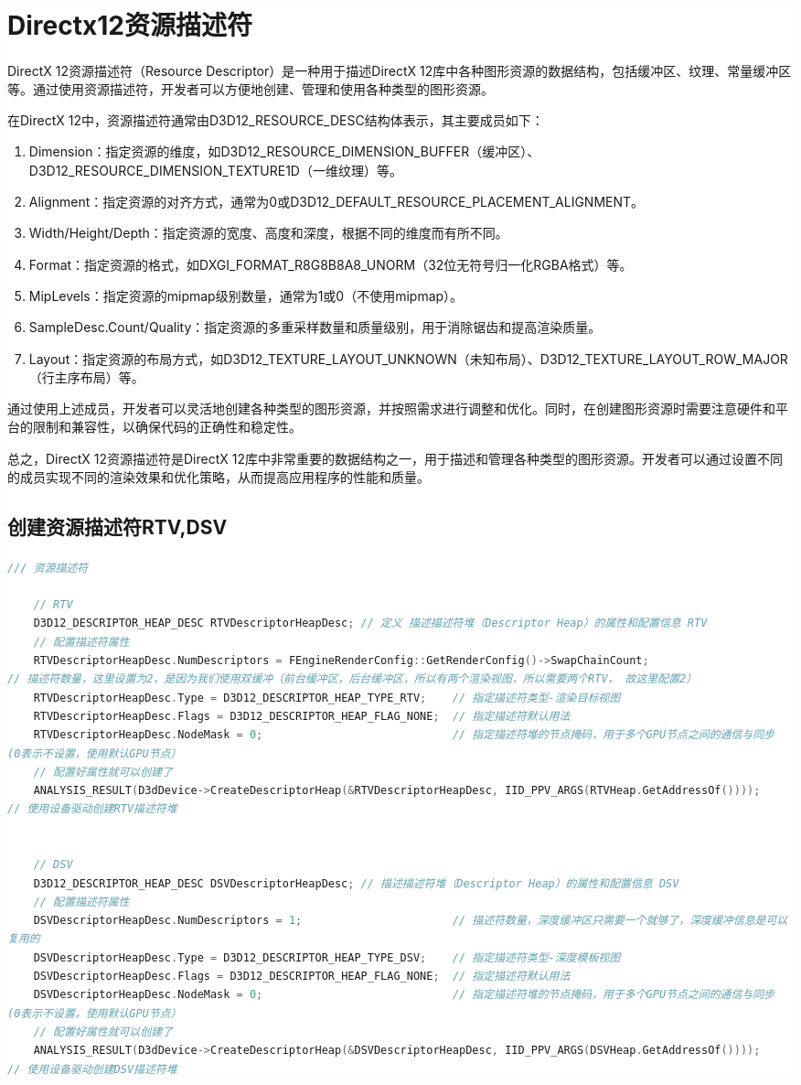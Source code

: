 # Directx12资源描述符

DirectX 12资源描述符（Resource Descriptor）是一种用于描述DirectX 12库中各种图形资源的数据结构，包括缓冲区、纹理、常量缓冲区等。通过使用资源描述符，开发者可以方便地创建、管理和使用各种类型的图形资源。

在DirectX 12中，资源描述符通常由D3D12_RESOURCE_DESC结构体表示，其主要成员如下：

1. Dimension：指定资源的维度，如D3D12_RESOURCE_DIMENSION_BUFFER（缓冲区）、D3D12_RESOURCE_DIMENSION_TEXTURE1D（一维纹理）等。

2. Alignment：指定资源的对齐方式，通常为0或D3D12_DEFAULT_RESOURCE_PLACEMENT_ALIGNMENT。

3. Width/Height/Depth：指定资源的宽度、高度和深度，根据不同的维度而有所不同。

4. Format：指定资源的格式，如DXGI_FORMAT_R8G8B8A8_UNORM（32位无符号归一化RGBA格式）等。

5. MipLevels：指定资源的mipmap级别数量，通常为1或0（不使用mipmap）。

6. SampleDesc.Count/Quality：指定资源的多重采样数量和质量级别，用于消除锯齿和提高渲染质量。

7. Layout：指定资源的布局方式，如D3D12_TEXTURE_LAYOUT_UNKNOWN（未知布局）、D3D12_TEXTURE_LAYOUT_ROW_MAJOR（行主序布局）等。

通过使用上述成员，开发者可以灵活地创建各种类型的图形资源，并按照需求进行调整和优化。同时，在创建图形资源时需要注意硬件和平台的限制和兼容性，以确保代码的正确性和稳定性。

总之，DirectX 12资源描述符是DirectX 12库中非常重要的数据结构之一，用于描述和管理各种类型的图形资源。开发者可以通过设置不同的成员实现不同的渲染效果和优化策略，从而提高应用程序的性能和质量。



## 创建资源描述符RTV,DSV

```c++
/// 资源描述符

	// RTV
	D3D12_DESCRIPTOR_HEAP_DESC RTVDescriptorHeapDesc; // 定义 描述描述符堆（Descriptor Heap）的属性和配置信息 RTV
	// 配置描述符属性
	RTVDescriptorHeapDesc.NumDescriptors = FEngineRenderConfig::GetRenderConfig()->SwapChainCount;						// 描述符数量，这里设置为2，是因为我们使用双缓冲（前台缓冲区，后台缓冲区，所以有两个渲染视图，所以需要两个RTV， 故这里配置2）
	RTVDescriptorHeapDesc.Type = D3D12_DESCRIPTOR_HEAP_TYPE_RTV;	// 指定描述符类型-渲染目标视图
	RTVDescriptorHeapDesc.Flags = D3D12_DESCRIPTOR_HEAP_FLAG_NONE;	// 指定描述符默认用法
	RTVDescriptorHeapDesc.NodeMask = 0;								// 指定描述符堆的节点掩码，用于多个GPU节点之间的通信与同步 (0表示不设置，使用默认GPU节点）
	// 配置好属性就可以创建了
	ANALYSIS_RESULT(D3dDevice->CreateDescriptorHeap(&RTVDescriptorHeapDesc, IID_PPV_ARGS(RTVHeap.GetAddressOf())));		// 使用设备驱动创建RTV描述符堆


	// DSV
	D3D12_DESCRIPTOR_HEAP_DESC DSVDescriptorHeapDesc; // 描述描述符堆（Descriptor Heap）的属性和配置信息 DSV
	// 配置描述符属性
	DSVDescriptorHeapDesc.NumDescriptors = 1;						// 描述符数量，深度缓冲区只需要一个就够了，深度缓冲信息是可以复用的
	DSVDescriptorHeapDesc.Type = D3D12_DESCRIPTOR_HEAP_TYPE_DSV;	// 指定描述符类型-深度模板视图
	DSVDescriptorHeapDesc.Flags = D3D12_DESCRIPTOR_HEAP_FLAG_NONE;	// 指定描述符默认用法
	DSVDescriptorHeapDesc.NodeMask = 0;								// 指定描述符堆的节点掩码，用于多个GPU节点之间的通信与同步 (0表示不设置，使用默认GPU节点）
	// 配置好属性就可以创建了
	ANALYSIS_RESULT(D3dDevice->CreateDescriptorHeap(&DSVDescriptorHeapDesc, IID_PPV_ARGS(DSVHeap.GetAddressOf())));		// 使用设备驱动创建DSV描述符堆
```
